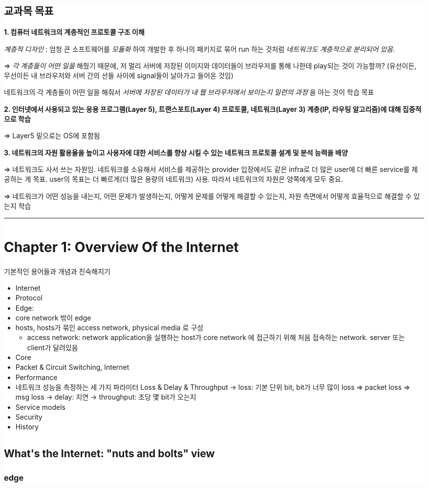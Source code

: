 ## 교과목 목표

**1. 컴퓨터 네트워크의 계층적인 프로토콜 구조 이해**


*계층적 디자인* : 엄청 큰 소프트웨어를 *모듈화* 하여 개발한 후 하나의 패키지로 묶어 run 하는 것처럼 *네트워크도 계층적으로 분리되어 있음*. 


⇒ *각 계층들이 어떤 일을* 해줬기 때문에, 저 멀리 서버에 저장된 이미지와 데이터들이 브라우저를 통해 나한테 play되는 것이 가능할까? (유선이든, 무선이든 내 브라우저와 서버 간의 선들 사이에 signal들이 날아가고 들어온 것임) 

네트워크의 각 계층들이 어떤 일을 해줘서 *서버에 저장된 데이터가 내 웹 브라우저에서 보이는지 일련의 과정* 을 아는 것이 학습 목표



**2. 인터넷에서 사용되고 있는 응용 프로그램(Layer 5), 트랜스포트(Layer 4) 프로토콜, 네트워크(Layer 3) 계층(IP, 라우팅 알고리즘)에 대해 집중적으로 학습**

⇒ Layer5 밑으로는 OS에 포함됨

**3. 네트워크의 자원 활용율을 높이고 사용자에 대한 서비스를 향상 시킬 수 있는 네트워크 프로토콜 설계 및 분석 능력을 배양**

⇒ 네트워크도 사서 쓰는 자원임. 네트워크를 소유해서 서비스를 제공하는 provider 입장에서도 같은 infra로 더 많은 user에 더 빠른 service를 제공하는 게 목표. user의 목표는 더 빠르게(더 많은 용량의 네트워크) 사용. 따라서 네트워크의 자원은 양쪽에게 모두 중요.

⇒ 네트워크가 어떤 성능을 내는지, 어떤 문제가 발생하는지, 어떻게 문제를 어떻게 해결할 수 있는지, 자원 측면에서 어떻게 효율적으로 해결할 수 있는지 학습 

---

# Chapter 1: Overview Of the Internet

기본적인 용어들과 개념과 친숙해지기

- Internet
- Protocol
- Edge: 
- core network 밖이 edge
- hosts, hosts가 묶인 access network, physical media 로 구성
	- access network: network application을 실행하는 host가 core network 에 접근하기 위해 처음 접속하는 network. server 또는 client가 달려있음
- Core
- Packet & Circuit Switching, Internet
- Performance
- 네트워크 성능을 측정하는 세 가지 파라미터 
Loss & Delay & Throughput
→ loss: 기본 단위 bit, bit가 너무 많이 loss ⇒ packet loss ⇒ msg loss
→ delay: 지연
→ throughput: 초당 몇 bit가 오는지
- Service models
- Security
- History

## What's the Internet: "nuts and bolts" view

### edge
